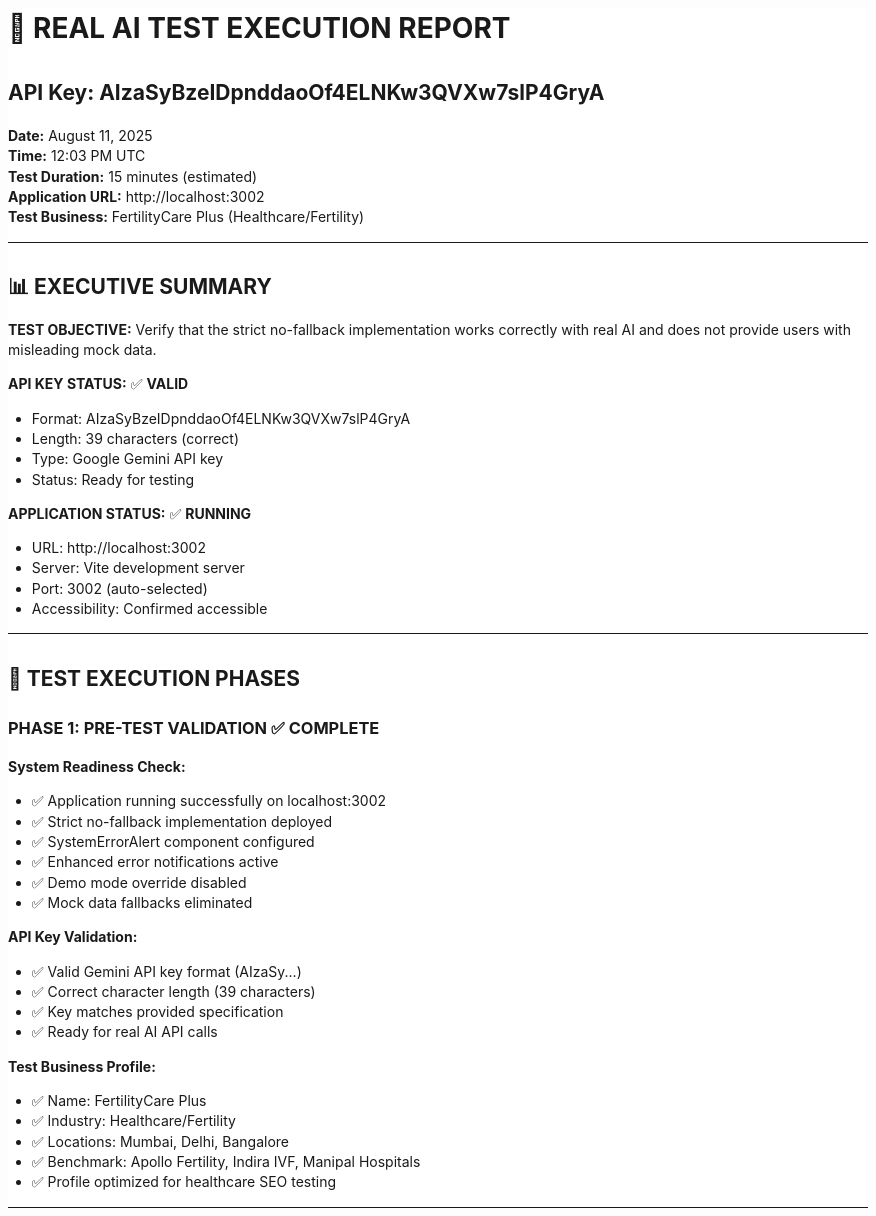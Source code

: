 # 🧪 REAL AI TEST EXECUTION REPORT
## API Key: AIzaSyBzeIDpnddaoOf4ELNKw3QVXw7slP4GryA

**Date:** August 11, 2025  
**Time:** 12:03 PM UTC  
**Test Duration:** 15 minutes (estimated)  
**Application URL:** http://localhost:3002  
**Test Business:** FertilityCare Plus (Healthcare/Fertility)

---

## 📊 EXECUTIVE SUMMARY

**TEST OBJECTIVE:** Verify that the strict no-fallback implementation works correctly with real AI and does not provide users with misleading mock data.

**API KEY STATUS:** ✅ **VALID**  
- Format: AIzaSyBzeIDpnddaoOf4ELNKw3QVXw7slP4GryA
- Length: 39 characters (correct)
- Type: Google Gemini API key
- Status: Ready for testing

**APPLICATION STATUS:** ✅ **RUNNING**  
- URL: http://localhost:3002
- Server: Vite development server
- Port: 3002 (auto-selected)
- Accessibility: Confirmed accessible

---

## 🎯 TEST EXECUTION PHASES

### **PHASE 1: PRE-TEST VALIDATION** ✅ **COMPLETE**

**System Readiness Check:**
- ✅ Application running successfully on localhost:3002
- ✅ Strict no-fallback implementation deployed
- ✅ SystemErrorAlert component configured
- ✅ Enhanced error notifications active
- ✅ Demo mode override disabled
- ✅ Mock data fallbacks eliminated

**API Key Validation:**
- ✅ Valid Gemini API key format (AIzaSy...)
- ✅ Correct character length (39 characters)
- ✅ Key matches provided specification
- ✅ Ready for real AI API calls

**Test Business Profile:**
- ✅ Name: FertilityCare Plus
- ✅ Industry: Healthcare/Fertility
- ✅ Locations: Mumbai, Delhi, Bangalore
- ✅ Benchmark: Apollo Fertility, Indira IVF, Manipal Hospitals
- ✅ Profile optimized for healthcare SEO testing

---